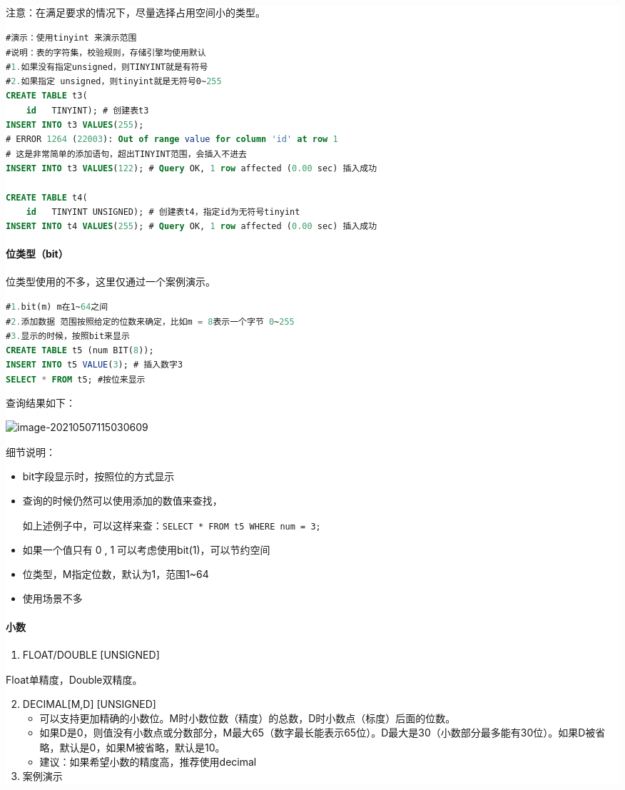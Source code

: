 注意：在满足要求的情况下，尽量选择占用空间小的类型。

```sql
#演示：使用tinyint 来演示范围
#说明：表的字符集，校验规则，存储引擎均使用默认
#1.如果没有指定unsigned，则TINYINT就是有符号
#2.如果指定 unsigned，则tinyint就是无符号0~255
CREATE TABLE t3(
	id   TINYINT); # 创建表t3
INSERT INTO t3 VALUES(255);	
# ERROR 1264 (22003): Out of range value for column 'id' at row 1
# 这是非常简单的添加语句，超出TINYINT范围，会插入不进去
INSERT INTO t3 VALUES(122);	# Query OK, 1 row affected (0.00 sec) 插入成功

CREATE TABLE t4(
	id   TINYINT UNSIGNED); # 创建表t4，指定id为无符号tinyint
INSERT INTO t4 VALUES(255);	# Query OK, 1 row affected (0.00 sec) 插入成功

```

#### 位类型（bit）

位类型使用的不多，这里仅通过一个案例演示。

```sql
#1.bit(m) m在1~64之间
#2.添加数据 范围按照给定的位数来确定，比如m = 8表示一个字节 0~255
#3.显示的时候，按照bit来显示
CREATE TABLE t5 (num BIT(8));
INSERT INTO t5 VALUE(3); # 插入数字3
SELECT * FROM t5; #按位来显示
```

查询结果如下：

![image-20210507115030609](C:\Users\Administrator\AppData\Roaming\Typora\typora-user-images\image-20210507115030609.png)

细节说明：

- bit字段显示时，按照位的方式显示

- 查询的时候仍然可以使用添加的数值来查找，

  如上述例子中，可以这样来查：`SELECT * FROM t5 WHERE num = 3;`

- 如果一个值只有 0 , 1 可以考虑使用bit(1)，可以节约空间

- 位类型，M指定位数，默认为1，范围1~64

- 使用场景不多

#### 小数

1. FLOAT/DOUBLE [UNSIGNED] 

Float单精度，Double双精度。

2. DECIMAL[M,D] [UNSIGNED]
   - 可以支持更加精确的小数位。M时小数位数（精度）的总数，D时小数点（标度）后面的位数。
   - 如果D是0，则值没有小数点或分数部分，M最大65（数字最长能表示65位）。D最大是30（小数部分最多能有30位）。如果D被省略，默认是0，如果M被省略，默认是10。
   - 建议：如果希望小数的精度高，推荐使用decimal
3. 案例演示
